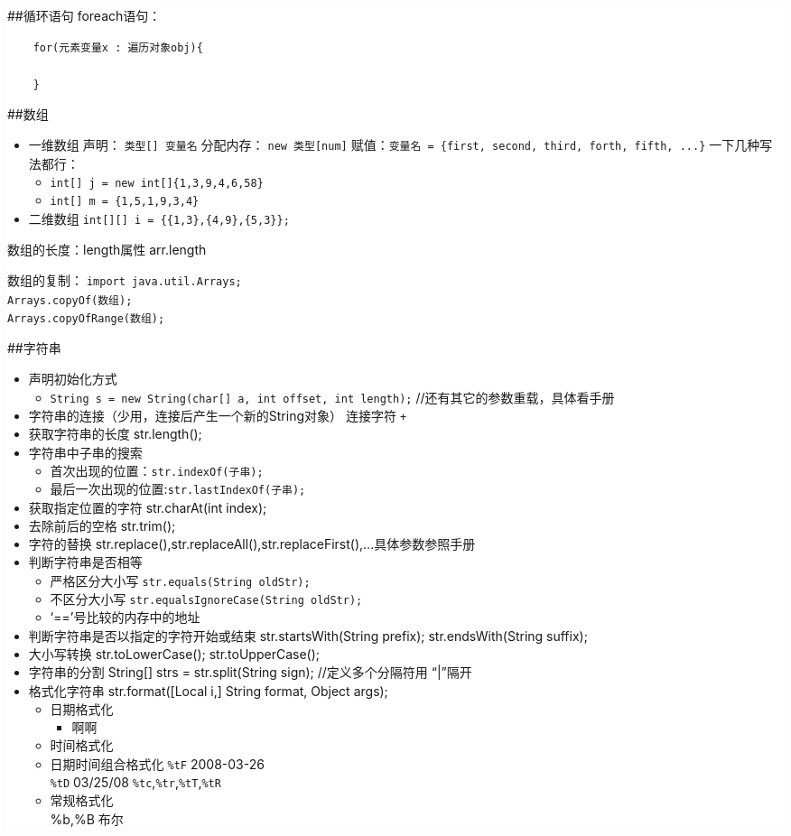##循环语句
foreach语句：
```
	for(元素变量x : 遍历对象obj){
		
	}
```

##数组
- 一维数组
声明：  `类型[] 变量名`
分配内存： `new 类型[num]`
赋值：`变量名 = {first, second, third, forth, fifth, ...}`
一下几种写法都行：
	- `int[] j = new int[]{1,3,9,4,6,58}`
	- `int[] m = {1,5,1,9,3,4}`
- 二维数组
`int[][] i = {{1,3},{4,9},{5,3}};`

数组的长度：length属性
arr.length

数组的复制：
`import java.util.Arrays;`<br />
`Arrays.copyOf(数组);`<br />
`Arrays.copyOfRange(数组);`

##字符串
- 声明初始化方式
	- `String s = new String(char[] a, int offset, int length);` //还有其它的参数重载，具体看手册
- 字符串的连接（少用，连接后产生一个新的String对象）
	连接字符 `+`
- 获取字符串的长度
	str.length();
- 字符串中子串的搜索
	- 首次出现的位置：`str.indexOf(子串);`
	- 最后一次出现的位置:`str.lastIndexOf(子串);`
- 获取指定位置的字符
	str.charAt(int index); 
- 去除前后的空格
	str.trim();
- 字符的替换
	str.replace(),str.replaceAll(),str.replaceFirst(),...具体参数参照手册
- 判断字符串是否相等
	- 严格区分大小写  `str.equals(String oldStr);`
	- 不区分大小写 `str.equalsIgnoreCase(String oldStr);`
	- ‘==’号比较的内存中的地址
- 判断字符串是否以指定的字符开始或结束
	str.startsWith(String prefix);
	str.endsWith(String suffix);
- 大小写转换
	str.toLowerCase();
	str.toUpperCase();
- 字符串的分割
	String[] strs = str.split(String sign); //定义多个分隔符用 “|”隔开
- 格式化字符串
	str.format([Local i,] String format, Object args);
	- 日期格式化
		- 啊啊
	- 时间格式化
	- 日期时间组合格式化
		`%tF`  2008-03-26<br />
		`%tD`  03/25/08
		`%tc`,`%tr`,`%tT`,`%tR`
	- 常规格式化<br />
		%b,%B 布尔<br />